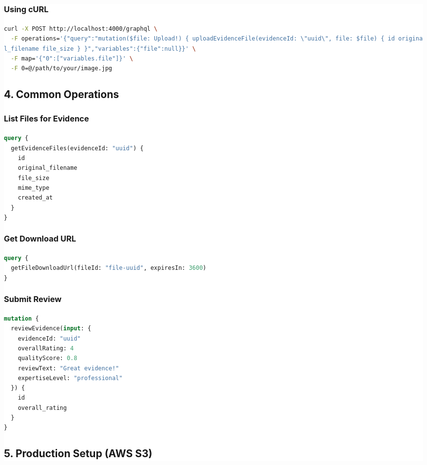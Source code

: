 ```graphql
```

### Using cURL
```bash
curl -X POST http://localhost:4000/graphql \
  -F operations='{"query":"mutation($file: Upload!) { uploadEvidenceFile(evidenceId: \"uuid\", file: $file) { id original_filename file_size } }","variables":{"file":null}}' \
  -F map='{"0":["variables.file"]}' \
  -F 0=@/path/to/your/image.jpg
```

## 4. Common Operations

### List Files for Evidence
```graphql
query {
  getEvidenceFiles(evidenceId: "uuid") {
    id
    original_filename
    file_size
    mime_type
    created_at
  }
}
```

### Get Download URL
```graphql
query {
  getFileDownloadUrl(fileId: "file-uuid", expiresIn: 3600)
}
```

### Submit Review
```graphql
mutation {
  reviewEvidence(input: {
    evidenceId: "uuid"
    overallRating: 4
    qualityScore: 0.8
    reviewText: "Great evidence!"
    expertiseLevel: "professional"
  }) {
    id
    overall_rating
  }
}
```

## 5. Production Setup (AWS S3)
